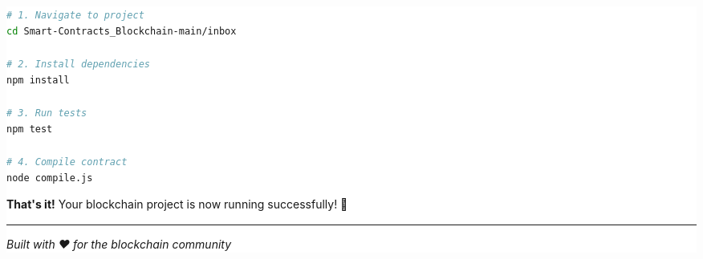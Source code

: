 ```bash
# 1. Navigate to project
cd Smart-Contracts_Blockchain-main/inbox

# 2. Install dependencies
npm install

# 3. Run tests
npm test

# 4. Compile contract
node compile.js
```

**That's it!** Your blockchain project is now running successfully! 🚀

---

_Built with ❤️ for the blockchain community_
